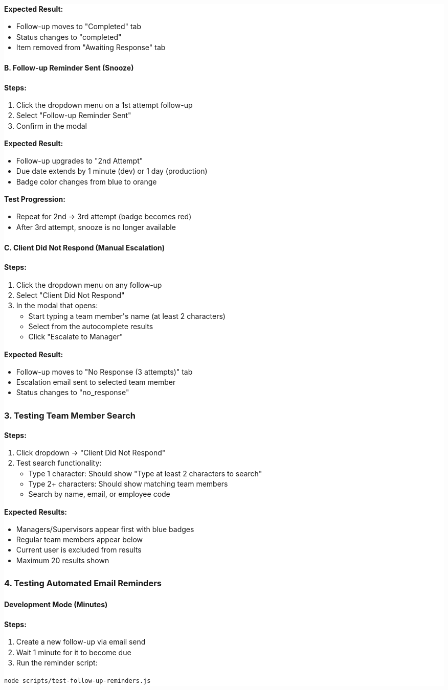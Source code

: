 **Expected Result:**
- Follow-up moves to "Completed" tab
- Status changes to "completed"
- Item removed from "Awaiting Response" tab

#### B. Follow-up Reminder Sent (Snooze)
**Steps:**
1. Click the dropdown menu on a 1st attempt follow-up
2. Select "Follow-up Reminder Sent"
3. Confirm in the modal

**Expected Result:**
- Follow-up upgrades to "2nd Attempt"
- Due date extends by 1 minute (dev) or 1 day (production)
- Badge color changes from blue to orange

**Test Progression:**
- Repeat for 2nd → 3rd attempt (badge becomes red)
- After 3rd attempt, snooze is no longer available

#### C. Client Did Not Respond (Manual Escalation)
**Steps:**
1. Click the dropdown menu on any follow-up
2. Select "Client Did Not Respond"
3. In the modal that opens:
   - Start typing a team member's name (at least 2 characters)
   - Select from the autocomplete results
   - Click "Escalate to Manager"

**Expected Result:**
- Follow-up moves to "No Response (3 attempts)" tab
- Escalation email sent to selected team member
- Status changes to "no_response"

### 3. Testing Team Member Search

**Steps:**
1. Click dropdown → "Client Did Not Respond"
2. Test search functionality:
   - Type 1 character: Should show "Type at least 2 characters to search"
   - Type 2+ characters: Should show matching team members
   - Search by name, email, or employee code

**Expected Results:**
- Managers/Supervisors appear first with blue badges
- Regular team members appear below
- Current user is excluded from results
- Maximum 20 results shown

### 4. Testing Automated Email Reminders

#### Development Mode (Minutes)
**Steps:**
1. Create a new follow-up via email send
2. Wait 1 minute for it to become due
3. Run the reminder script:
```bash
node scripts/test-follow-up-reminders.js
```

